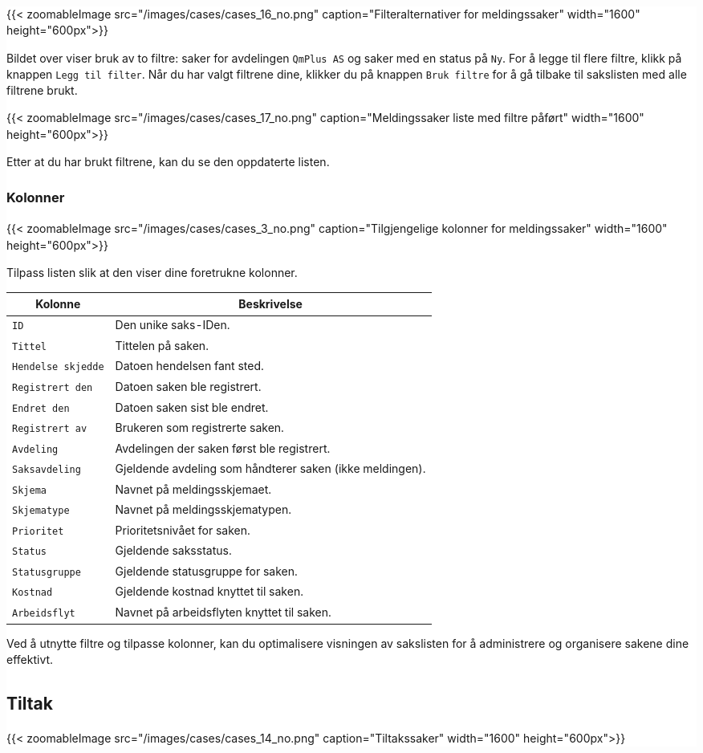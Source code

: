 {{< zoomableImage src="/images/cases/cases_16_no.png" caption="Filteralternativer for meldingssaker" width="1600" height="600px">}}

Bildet over viser bruk av to filtre: saker for avdelingen `QmPlus AS` og saker med en status på `Ny`. For å legge til flere filtre, klikk på knappen `Legg til filter`. Når du har valgt filtrene dine, klikker du på knappen `Bruk filtre` for å gå tilbake til sakslisten med alle filtrene brukt.

{{< zoomableImage src="/images/cases/cases_17_no.png" caption="Meldingssaker liste med filtre påført" width="1600" height="600px">}}

Etter at du har brukt filtrene, kan du se den oppdaterte listen.

### Kolonner

{{< zoomableImage src="/images/cases/cases_3_no.png" caption="Tilgjengelige kolonner for meldingssaker" width="1600" height="600px">}}

Tilpass listen slik at den viser dine foretrukne kolonner.

| Kolonne | Beskrivelse |
| --- | --- |
| `ID` | Den unike saks-IDen. |
| `Tittel` | Tittelen på saken. |
| `Hendelse skjedde` | Datoen hendelsen fant sted. |
| `Registrert den` | Datoen saken ble registrert. |
| `Endret den` | Datoen saken sist ble endret. |
| `Registrert av` | Brukeren som registrerte saken. |
| `Avdeling` | Avdelingen der saken først ble registrert. |
| `Saksavdeling` | Gjeldende avdeling som håndterer saken (ikke meldingen). |
| `Skjema` | Navnet på meldingsskjemaet. |
| `Skjematype` | Navnet på meldingsskjematypen. |
| `Prioritet` | Prioritetsnivået for saken. |
| `Status` | Gjeldende saksstatus. |
| `Statusgruppe` | Gjeldende statusgruppe for saken. |
| `Kostnad` | Gjeldende kostnad knyttet til saken. |
| `Arbeidsflyt` | Navnet på arbeidsflyten knyttet til saken. |

Ved å utnytte filtre og tilpasse kolonner, kan du optimalisere visningen av sakslisten for å administrere og organisere sakene dine effektivt.

## Tiltak

{{< zoomableImage src="/images/cases/cases_14_no.png" caption="Tiltakssaker" width="1600" height="600px">}}
